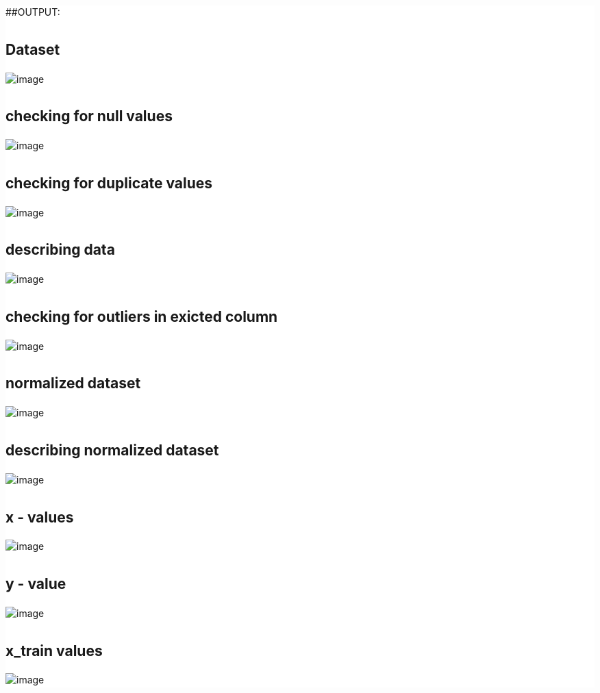 ##OUTPUT:

## Dataset

<img width="575" alt="image" src="https://user-images.githubusercontent.com/114233500/191958281-d2a9b931-82ee-4f2c-9f4b-d306b6ec6aa7.png">

## checking for null values

<img width="224" alt="image" src="https://user-images.githubusercontent.com/114233500/191958476-92f1db8c-12e7-4e3f-9857-85e68ac0ce3d.png">

## checking for duplicate values

<img width="270" alt="image" src="https://user-images.githubusercontent.com/114233500/191958769-51be193a-859c-42a3-a66d-708eaac9fcce.png">

## describing data

<img width="575" alt="image" src="https://user-images.githubusercontent.com/114233500/191958922-c589d59b-8c13-4a47-8510-14940e7d333a.png">

## checking for outliers in exicted column

<img width="298" alt="image" src="https://user-images.githubusercontent.com/114233500/191959247-b4b25404-4b00-41f5-9337-ae3d6696df55.png">


## normalized dataset

<img width="577" alt="image" src="https://user-images.githubusercontent.com/114233500/191959382-4007d283-8c87-413d-aae1-7a5369785324.png">

## describing normalized dataset

<img width="575" alt="image" src="https://user-images.githubusercontent.com/114233500/191959531-ecce5e40-3c71-42f2-be20-dc5972c0359b.png">


## x - values

<img width="575" alt="image" src="https://user-images.githubusercontent.com/114233500/191959728-c6d76efc-61fa-4790-a005-dfe5a6d6d62e.png">

## y - value

<img width="165" alt="image" src="https://user-images.githubusercontent.com/114233500/191959851-e08aab2a-68a8-4cae-904d-b867d0f8734c.png">


## x_train values

<img width="574" alt="image" src="https://user-images.githubusercontent.com/114233500/191960098-1f06bd90-f9a6-4584-988e-90e762ac57f3.png">
